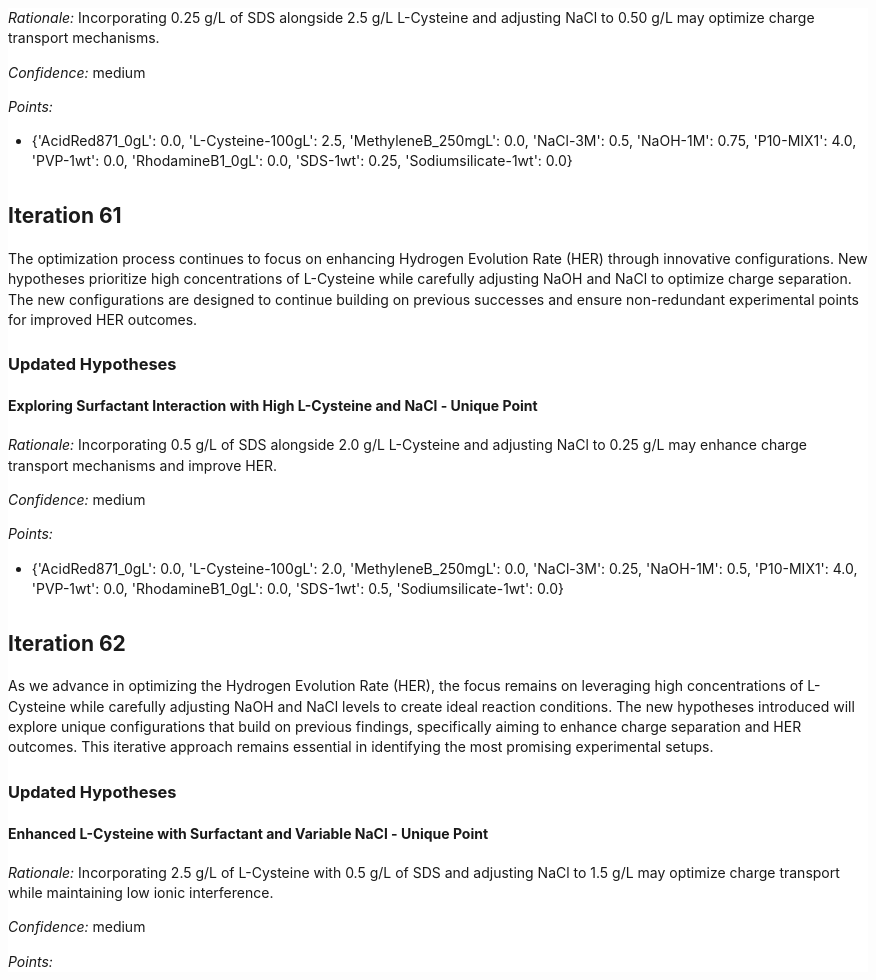 *Rationale:* Incorporating 0.25 g/L of SDS alongside 2.5 g/L L-Cysteine and adjusting NaCl to 0.50 g/L may optimize charge transport mechanisms.

*Confidence:* medium

*Points:*

- {'AcidRed871_0gL': 0.0, 'L-Cysteine-100gL': 2.5, 'MethyleneB_250mgL': 0.0, 'NaCl-3M': 0.5, 'NaOH-1M': 0.75, 'P10-MIX1': 4.0, 'PVP-1wt': 0.0, 'RhodamineB1_0gL': 0.0, 'SDS-1wt': 0.25, 'Sodiumsilicate-1wt': 0.0}

## Iteration 61

The optimization process continues to focus on enhancing Hydrogen Evolution Rate (HER) through innovative configurations. New hypotheses prioritize high concentrations of L-Cysteine while carefully adjusting NaOH and NaCl to optimize charge separation. The new configurations are designed to continue building on previous successes and ensure non-redundant experimental points for improved HER outcomes.

### Updated Hypotheses

#### Exploring Surfactant Interaction with High L-Cysteine and NaCl - Unique Point

*Rationale:* Incorporating 0.5 g/L of SDS alongside 2.0 g/L L-Cysteine and adjusting NaCl to 0.25 g/L may enhance charge transport mechanisms and improve HER.

*Confidence:* medium

*Points:*

- {'AcidRed871_0gL': 0.0, 'L-Cysteine-100gL': 2.0, 'MethyleneB_250mgL': 0.0, 'NaCl-3M': 0.25, 'NaOH-1M': 0.5, 'P10-MIX1': 4.0, 'PVP-1wt': 0.0, 'RhodamineB1_0gL': 0.0, 'SDS-1wt': 0.5, 'Sodiumsilicate-1wt': 0.0}

## Iteration 62

As we advance in optimizing the Hydrogen Evolution Rate (HER), the focus remains on leveraging high concentrations of L-Cysteine while carefully adjusting NaOH and NaCl levels to create ideal reaction conditions. The new hypotheses introduced will explore unique configurations that build on previous findings, specifically aiming to enhance charge separation and HER outcomes. This iterative approach remains essential in identifying the most promising experimental setups.

### Updated Hypotheses

#### Enhanced L-Cysteine with Surfactant and Variable NaCl - Unique Point

*Rationale:* Incorporating 2.5 g/L of L-Cysteine with 0.5 g/L of SDS and adjusting NaCl to 1.5 g/L may optimize charge transport while maintaining low ionic interference.

*Confidence:* medium

*Points:*
